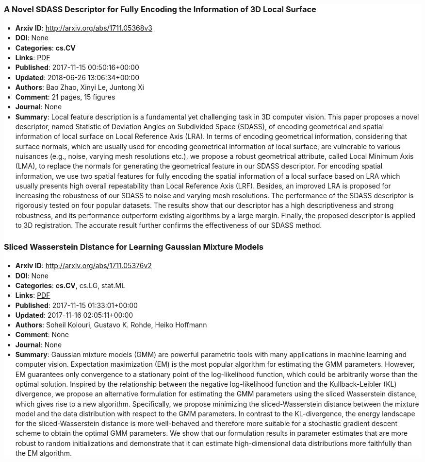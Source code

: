 

### A Novel SDASS Descriptor for Fully Encoding the Information of 3D Local Surface
- **Arxiv ID**: http://arxiv.org/abs/1711.05368v3
- **DOI**: None
- **Categories**: **cs.CV**
- **Links**: [PDF](http://arxiv.org/pdf/1711.05368v3)
- **Published**: 2017-11-15 00:50:16+00:00
- **Updated**: 2018-06-26 13:06:34+00:00
- **Authors**: Bao Zhao, Xinyi Le, Juntong Xi
- **Comment**: 21 pages, 15 figures
- **Journal**: None
- **Summary**: Local feature description is a fundamental yet challenging task in 3D computer vision. This paper proposes a novel descriptor, named Statistic of Deviation Angles on Subdivided Space (SDASS), of encoding geometrical and spatial information of local surface on Local Reference Axis (LRA). In terms of encoding geometrical information, considering that surface normals, which are usually used for encoding geometrical information of local surface, are vulnerable to various nuisances (e.g., noise, varying mesh resolutions etc.), we propose a robust geometrical attribute, called Local Minimum Axis (LMA), to replace the normals for generating the geometrical feature in our SDASS descriptor. For encoding spatial information, we use two spatial features for fully encoding the spatial information of a local surface based on LRA which usually presents high overall repeatability than Local Reference Axis (LRF). Besides, an improved LRA is proposed for increasing the robustness of our SDASS to noise and varying mesh resolutions. The performance of the SDASS descriptor is rigorously tested on four popular datasets. The results show that our descriptor has a high descriptiveness and strong robustness, and its performance outperform existing algorithms by a large margin. Finally, the proposed descriptor is applied to 3D registration. The accurate result further confirms the effectiveness of our SDASS method.



### Sliced Wasserstein Distance for Learning Gaussian Mixture Models
- **Arxiv ID**: http://arxiv.org/abs/1711.05376v2
- **DOI**: None
- **Categories**: **cs.CV**, cs.LG, stat.ML
- **Links**: [PDF](http://arxiv.org/pdf/1711.05376v2)
- **Published**: 2017-11-15 01:33:01+00:00
- **Updated**: 2017-11-16 02:05:11+00:00
- **Authors**: Soheil Kolouri, Gustavo K. Rohde, Heiko Hoffmann
- **Comment**: None
- **Journal**: None
- **Summary**: Gaussian mixture models (GMM) are powerful parametric tools with many applications in machine learning and computer vision. Expectation maximization (EM) is the most popular algorithm for estimating the GMM parameters. However, EM guarantees only convergence to a stationary point of the log-likelihood function, which could be arbitrarily worse than the optimal solution. Inspired by the relationship between the negative log-likelihood function and the Kullback-Leibler (KL) divergence, we propose an alternative formulation for estimating the GMM parameters using the sliced Wasserstein distance, which gives rise to a new algorithm. Specifically, we propose minimizing the sliced-Wasserstein distance between the mixture model and the data distribution with respect to the GMM parameters. In contrast to the KL-divergence, the energy landscape for the sliced-Wasserstein distance is more well-behaved and therefore more suitable for a stochastic gradient descent scheme to obtain the optimal GMM parameters. We show that our formulation results in parameter estimates that are more robust to random initializations and demonstrate that it can estimate high-dimensional data distributions more faithfully than the EM algorithm.
